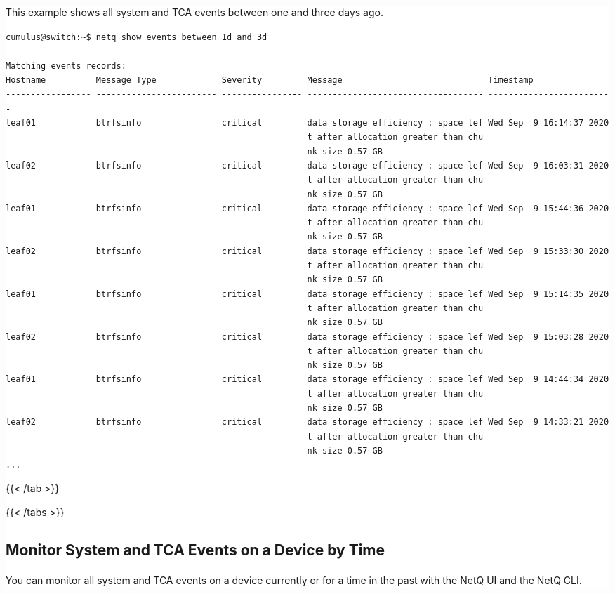 This example shows all system and TCA events between one and three days ago.

```
cumulus@switch:~$ netq show events between 1d and 3d

Matching events records:
Hostname          Message Type             Severity         Message                             Timestamp
----------------- ------------------------ ---------------- ----------------------------------- -------------------------
leaf01            btrfsinfo                critical         data storage efficiency : space lef Wed Sep  9 16:14:37 2020
                                                            t after allocation greater than chu
                                                            nk size 0.57 GB
leaf02            btrfsinfo                critical         data storage efficiency : space lef Wed Sep  9 16:03:31 2020
                                                            t after allocation greater than chu
                                                            nk size 0.57 GB
leaf01            btrfsinfo                critical         data storage efficiency : space lef Wed Sep  9 15:44:36 2020
                                                            t after allocation greater than chu
                                                            nk size 0.57 GB
leaf02            btrfsinfo                critical         data storage efficiency : space lef Wed Sep  9 15:33:30 2020
                                                            t after allocation greater than chu
                                                            nk size 0.57 GB
leaf01            btrfsinfo                critical         data storage efficiency : space lef Wed Sep  9 15:14:35 2020
                                                            t after allocation greater than chu
                                                            nk size 0.57 GB
leaf02            btrfsinfo                critical         data storage efficiency : space lef Wed Sep  9 15:03:28 2020
                                                            t after allocation greater than chu
                                                            nk size 0.57 GB
leaf01            btrfsinfo                critical         data storage efficiency : space lef Wed Sep  9 14:44:34 2020
                                                            t after allocation greater than chu
                                                            nk size 0.57 GB
leaf02            btrfsinfo                critical         data storage efficiency : space lef Wed Sep  9 14:33:21 2020
                                                            t after allocation greater than chu
                                                            nk size 0.57 GB
...
```

{{< /tab >}}

{{< /tabs >}}

## Monitor System and TCA Events on a Device by Time

You can monitor all system and TCA events on a device currently or for a time in the past with the NetQ UI and the NetQ CLI.
